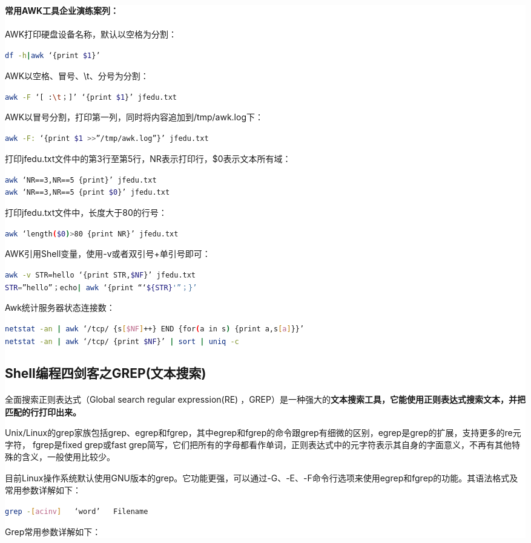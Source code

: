   #### 常用AWK工具企业演练案列：

  AWK打印硬盘设备名称，默认以空格为分割：

```bash
df -h|awk ‘{print $1}’
```

AWK以空格、冒号、\t、分号为分割：

```bash
awk -F ‘[ :\t；]’ ‘{print $1}’ jfedu.txt
```

AWK以冒号分割，打印第一列，同时将内容追加到/tmp/awk.log下：

```bash
awk -F: ‘{print $1 >>”/tmp/awk.log”}’ jfedu.txt
```

打印jfedu.txt文件中的第3行至第5行，NR表示打印行，$0表示文本所有域：

```bash
awk ‘NR==3,NR==5 {print}’ jfedu.txt
awk ‘NR==3,NR==5 {print $0}’ jfedu.txt
```

打印jfedu.txt文件中，长度大于80的行号：

```bash
awk ‘length($0)>80 {print NR}’ jfedu.txt
```

AWK引用Shell变量，使用-v或者双引号+单引号即可：

```bash
awk -v STR=hello ‘{print STR,$NF}’ jfedu.txt
STR=”hello”；echo| awk ‘{print “‘${STR}'”；}’
```

Awk统计服务器状态连接数：

```bash
netstat -an | awk ‘/tcp/ {s[$NF]++} END {for(a in s) {print a,s[a]}}’
netstat -an | awk ‘/tcp/ {print $NF}’ | sort | uniq -c
```

## Shell编程四剑客之GREP(文本搜索)

全面搜索正则表达式（Global search regular expression(RE) ，GREP）是一种强大的**文本搜索工具，它能使用正则表达式搜索文本，并把匹配的行打印出来。**

Unix/Linux的grep家族包括grep、egrep和fgrep，其中egrep和fgrep的命令跟grep有细微的区别，egrep是grep的扩展，支持更多的re元字符， fgrep是fixed grep或fast grep简写，它们把所有的字母都看作单词，正则表达式中的元字符表示其自身的字面意义，不再有其他特殊的含义，一般使用比较少。

目前Linux操作系统默认使用GNU版本的grep。它功能更强，可以通过-G、-E、-F命令行选项来使用egrep和fgrep的功能。其语法格式及常用参数详解如下：

```bash
grep -[acinv]   ‘word’   Filename
```

Grep常用参数详解如下：
